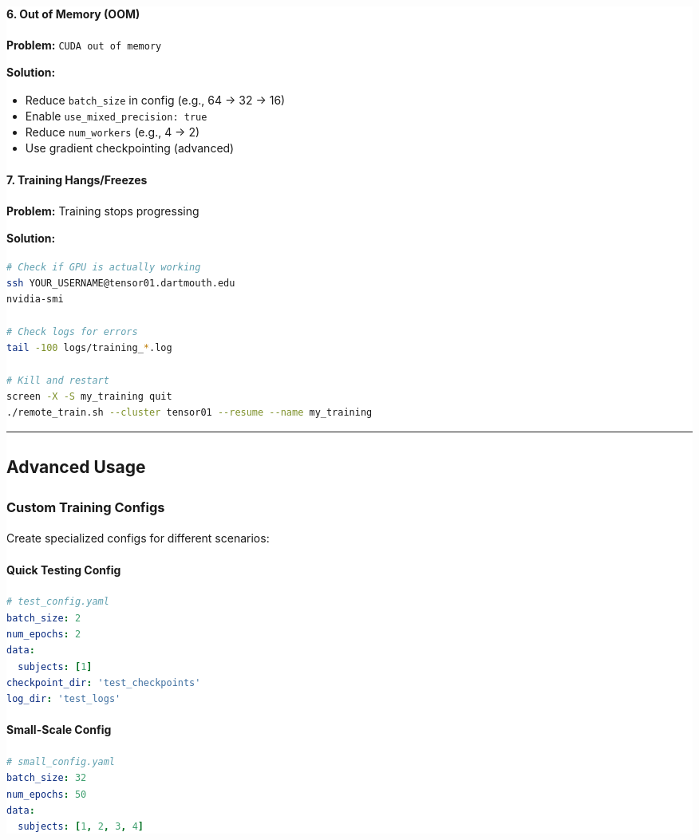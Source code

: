 #### 6. Out of Memory (OOM)

**Problem:** `CUDA out of memory`

**Solution:**
- Reduce `batch_size` in config (e.g., 64 → 32 → 16)
- Enable `use_mixed_precision: true`
- Reduce `num_workers` (e.g., 4 → 2)
- Use gradient checkpointing (advanced)

#### 7. Training Hangs/Freezes

**Problem:** Training stops progressing

**Solution:**
```bash
# Check if GPU is actually working
ssh YOUR_USERNAME@tensor01.dartmouth.edu
nvidia-smi

# Check logs for errors
tail -100 logs/training_*.log

# Kill and restart
screen -X -S my_training quit
./remote_train.sh --cluster tensor01 --resume --name my_training
```

---

## Advanced Usage

### Custom Training Configs

Create specialized configs for different scenarios:

#### Quick Testing Config

```yaml
# test_config.yaml
batch_size: 2
num_epochs: 2
data:
  subjects: [1]
checkpoint_dir: 'test_checkpoints'
log_dir: 'test_logs'
```

#### Small-Scale Config

```yaml
# small_config.yaml
batch_size: 32
num_epochs: 50
data:
  subjects: [1, 2, 3, 4]
```
